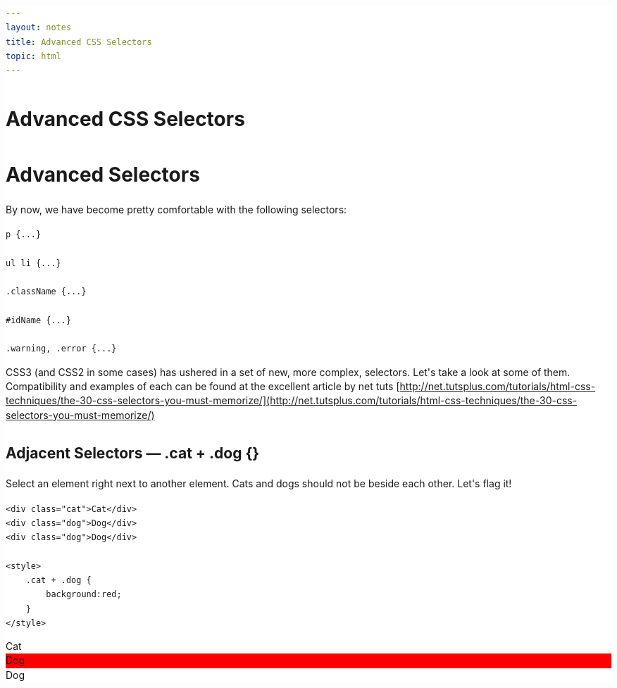 ```yaml
---
layout: notes
title: Advanced CSS Selectors
topic: html
---
```


# Advanced CSS Selectors

# Advanced Selectors
By now, we have become pretty comfortable with the following selectors:

	p {...}

	ul li {...}

	.className {...}

	#idName {...}

	.warning, .error {...}


CSS3 (and CSS2 in some cases) has ushered in a set of new, more complex, selectors. Let's take a look at some of them. Compatibility and examples of each can be found at the excellent article by net tuts [http://net.tutsplus.com/tutorials/html-css-techniques/the-30-css-selectors-you-must-memorize/](http://net.tutsplus.com/tutorials/html-css-techniques/the-30-css-selectors-you-must-memorize/)


## Adjacent Selectors — .cat + .dog {}

Select an element right next to another element. Cats and dogs should not be beside each other. Let's flag it!

	<div class="cat">Cat</div>
	<div class="dog">Dog</div>
	<div class="dog">Dog</div>

	<style>
		.cat + .dog {
			background:red;
		}
	</style>

<div class="cat">Cat</div>
<div class="dog">Dog</div>
<div class="dog">Dog</div>

<style>
	.cat + .dog {
		background:red;
	}
</style>

